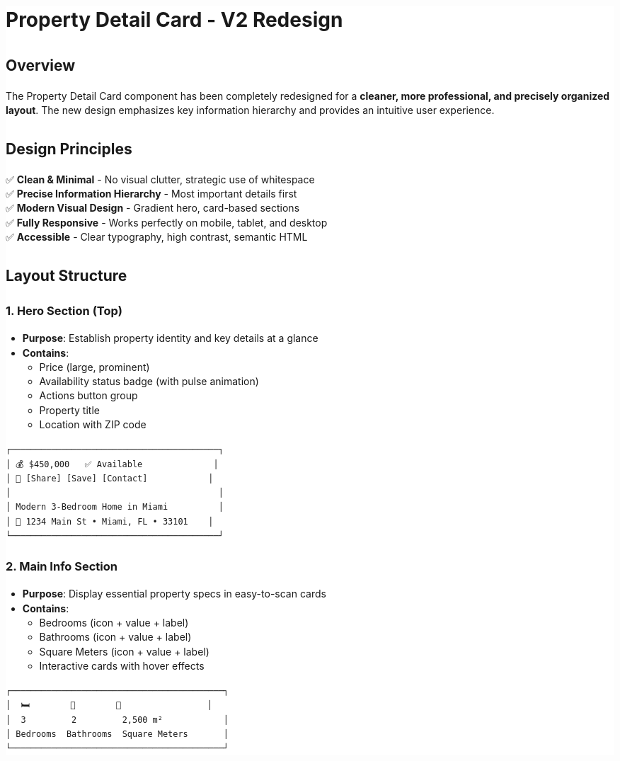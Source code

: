 # Property Detail Card - V2 Redesign

## Overview

The Property Detail Card component has been completely redesigned for a **cleaner, more professional, and precisely organized layout**. The new design emphasizes key information hierarchy and provides an intuitive user experience.

## Design Principles

✅ **Clean & Minimal** - No visual clutter, strategic use of whitespace  
✅ **Precise Information Hierarchy** - Most important details first  
✅ **Modern Visual Design** - Gradient hero, card-based sections  
✅ **Fully Responsive** - Works perfectly on mobile, tablet, and desktop  
✅ **Accessible** - Clear typography, high contrast, semantic HTML  

## Layout Structure

### 1. **Hero Section** (Top)
- **Purpose**: Establish property identity and key details at a glance
- **Contains**:
  - Price (large, prominent)
  - Availability status badge (with pulse animation)
  - Actions button group
  - Property title
  - Location with ZIP code

```
┌─────────────────────────────────────────┐
│ 💰 $450,000   ✅ Available              │
│ 🔗 [Share] [Save] [Contact]            │
│                                         │
│ Modern 3-Bedroom Home in Miami          │
│ 📍 1234 Main St • Miami, FL • 33101    │
└─────────────────────────────────────────┘
```

### 2. **Main Info Section**
- **Purpose**: Display essential property specs in easy-to-scan cards
- **Contains**: 
  - Bedrooms (icon + value + label)
  - Bathrooms (icon + value + label)
  - Square Meters (icon + value + label)
  - Interactive cards with hover effects

```
┌──────────────────────────────────────────┐
│  🛏️        🚿        📐                 │
│  3         2         2,500 m²            │
│ Bedrooms  Bathrooms  Square Meters       │
└──────────────────────────────────────────┘
```
